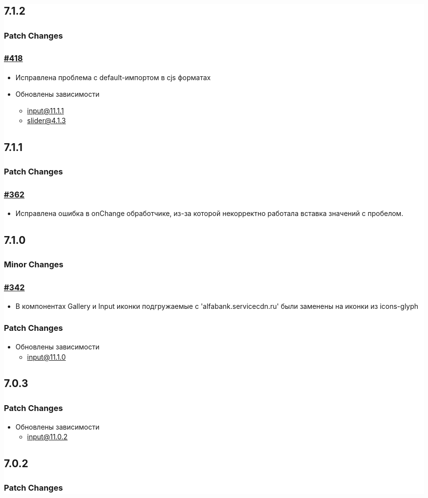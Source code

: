 ## 7.1.2

### Patch Changes

### [#418](https://github.com/core-ds/core-components/pull/418)

-   Исправлена проблема с default-импортом в cjs форматах

-   Обновлены зависимости
    -   input@11.1.1
    -   slider@4.1.3

## 7.1.1

### Patch Changes

### [#362](https://github.com/core-ds/core-components/pull/362)

-   Исправлена ошибка в onChange обработчике, из-за которой некорректно работала вставка значений с пробелом.

## 7.1.0

### Minor Changes

### [#342](https://github.com/core-ds/core-components/pull/342)

-   В компонентах Gallery и Input иконки подгружаемые с 'alfabank.servicecdn.ru' были заменены на иконки из icons-glyph

### Patch Changes

-   Обновлены зависимости
    -   input@11.1.0

## 7.0.3

### Patch Changes

-   Обновлены зависимости
    -   input@11.0.2

## 7.0.2

### Patch Changes
